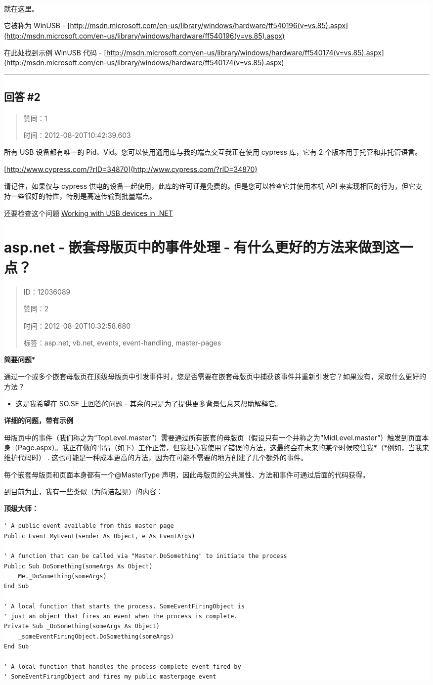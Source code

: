 就在这里。

它被称为 WinUSB - [http://msdn.microsoft.com/en-us/library/windows/hardware/ff540196(v=vs.85).aspx](http://msdn.microsoft.com/en-us/library/windows/hardware/ff540196(v=vs.85).aspx)

在此处找到示例 WinUSB 代码 - [http://msdn.microsoft.com/en-us/library/windows/hardware/ff540174(v=vs.85).aspx](http://msdn.microsoft.com/en-us/library/windows/hardware/ff540174(v=vs.85).aspx)

* * *

## 回答 #2

> 赞同：1
> 
> 时间：2012-08-20T10:42:39.603

所有 USB 设备都有唯一的 Pid、Vid。您可以使用通用库与我的端点交互我正在使用 cypress 库，它有 2 个版本用于托管和非托管语言。

[http://www.cypress.com/?rID=34870](http://www.cypress.com/?rID=34870)

请记住，如果仅与 cypress 供电的设备一起使用，此库的许可证是免费的。但是您可以检查它并使用本机 API 来实现相同的行为，但它支持一些很好的特性，特别是高速传输到批量端点。

还要检查这个问题 [Working with USB devices in .NET](https://stackoverflow.com/questions/68749/working-with-usb-devices-in-net)

# asp.net - 嵌套母版页中的事件处理 - 有什么更好的方法来做到这一点？

> ID：12036089
> 
> 赞同：2
> 
> 时间：2012-08-20T10:32:58.680
> 
> 标签：asp.net, vb.net, events, event-handling, master-pages

**简要问题***

通过一个或多个嵌套母版页在顶级母版页中引发事件时，您是否需要在嵌套母版页中捕获该事件并重新引发它？如果没有，采取什么更好的方法？

* 这是我希望在 SO.SE 上回答的问题 - 其余的只是为了提供更多背景信息来帮助解释它。

**详细的问题，带有示例**

母版页中的事件（我们称之为“TopLevel.master”）需要通过所有嵌套的母版页（假设只有一个并称之为“MidLevel.master”）触发到页面本身（Page.aspx）。我正在做的事情（如下）工作正常，但我担心我使用了错误的方法，这最终会在未来的某个时候咬住我*（*例如，当我来维护代码时） . 这也可能是一种成本更高的方法，因为在可能不需要的地方创建了几个额外的事件。

每个嵌套母版页和页面本身都有一个@MasterType 声明，因此母版页的公共属性、方法和事件可通过后面的代码获得。

到目前为止，我有一些类似（为简洁起见）的内容：

**顶级大师：**

```
' A public event available from this master page
Public Event MyEvent(sender As Object, e As EventArgs)

' A function that can be called via "Master.DoSomething" to initiate the process
Public Sub DoSomething(someArgs As Object)
    Me._DoSomething(someArgs)
End Sub

' A local function that starts the process. SomeEventFiringObject is
' just an object that fires an event when the process is complete.
Private Sub _DoSomething(someArgs As Object)
    _someEventFiringObject.DoSomething(someArgs)
End Sub

' A local function that handles the process-complete event fired by
' SomeEventFiringObject and fires my public masterpage event
```
